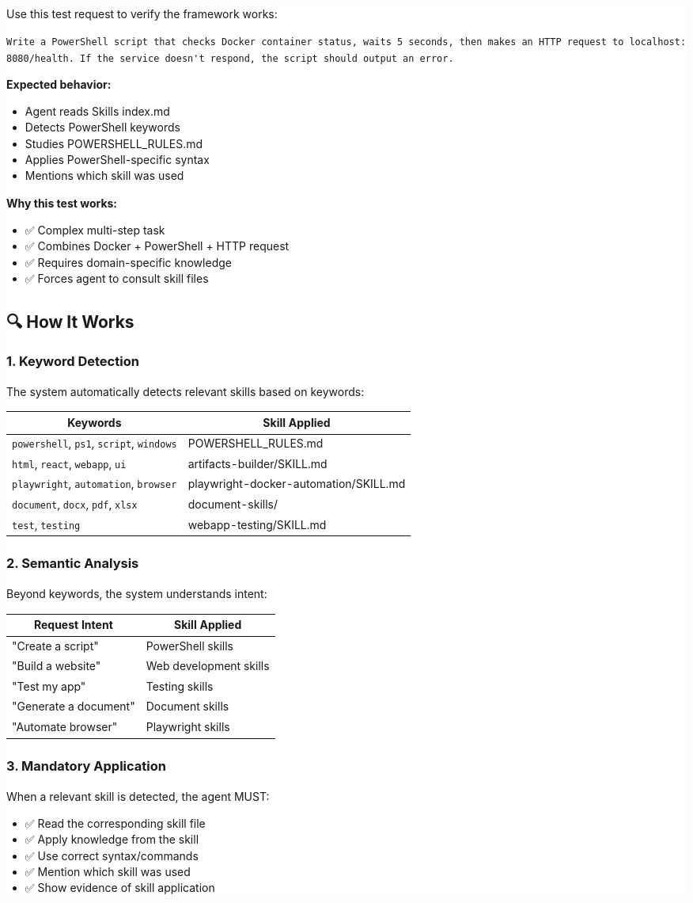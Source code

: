 Use this test request to verify the framework works:

```
Write a PowerShell script that checks Docker container status, waits 5 seconds, then makes an HTTP request to localhost:8080/health. If the service doesn't respond, the script should output an error.
```

**Expected behavior:**
- Agent reads Skills index.md
- Detects PowerShell keywords
- Studies POWERSHELL_RULES.md
- Applies PowerShell-specific syntax
- Mentions which skill was used

**Why this test works:**
- ✅ Complex multi-step task
- ✅ Combines Docker + PowerShell + HTTP request
- ✅ Requires domain-specific knowledge
- ✅ Forces agent to consult skill files

## 🔍 How It Works

### 1. Keyword Detection
The system automatically detects relevant skills based on keywords:

| Keywords | Skill Applied |
|----------|---------------|
| `powershell`, `ps1`, `script`, `windows` | POWERSHELL_RULES.md |
| `html`, `react`, `webapp`, `ui` | artifacts-builder/SKILL.md |
| `playwright`, `automation`, `browser` | playwright-docker-automation/SKILL.md |
| `document`, `docx`, `pdf`, `xlsx` | document-skills/ |
| `test`, `testing` | webapp-testing/SKILL.md |

### 2. Semantic Analysis
Beyond keywords, the system understands intent:

| Request Intent | Skill Applied |
|----------------|---------------|
| "Create a script" | PowerShell skills |
| "Build a website" | Web development skills |
| "Test my app" | Testing skills |
| "Generate a document" | Document skills |
| "Automate browser" | Playwright skills |

### 3. Mandatory Application
When a relevant skill is detected, the agent MUST:
- ✅ Read the corresponding skill file
- ✅ Apply knowledge from the skill
- ✅ Use correct syntax/commands
- ✅ Mention which skill was used
- ✅ Show evidence of skill application
